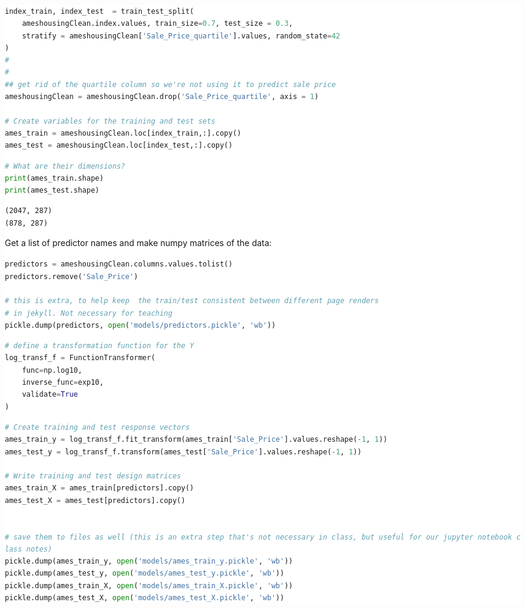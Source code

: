 
```python
index_train, index_test  = train_test_split(
    ameshousingClean.index.values, train_size=0.7, test_size = 0.3, 
    stratify = ameshousingClean['Sale_Price_quartile'].values, random_state=42
)
#
#
## get rid of the quartile column so we're not using it to predict sale price
ameshousingClean = ameshousingClean.drop('Sale_Price_quartile', axis = 1)

# Create variables for the training and test sets 
ames_train = ameshousingClean.loc[index_train,:].copy()
ames_test = ameshousingClean.loc[index_test,:].copy()
```


```python
# What are their dimensions?
print(ames_train.shape)
print(ames_test.shape)
```

    (2047, 287)
    (878, 287)


Get a list of predictor names and make numpy matrices of the data:


```python
predictors = ameshousingClean.columns.values.tolist()
predictors.remove('Sale_Price')

# this is extra, to help keep  the train/test consistent between different page renders
# in jekyll. Not necessary for teaching
pickle.dump(predictors, open('models/predictors.pickle', 'wb'))
```


```python
# define a transformation function for the Y
log_transf_f = FunctionTransformer(
    func=np.log10,
    inverse_func=exp10,
    validate=True
)
```


```python
# Create training and test response vectors
ames_train_y = log_transf_f.fit_transform(ames_train['Sale_Price'].values.reshape(-1, 1))
ames_test_y = log_transf_f.transform(ames_test['Sale_Price'].values.reshape(-1, 1))

# Write training and test design matrices
ames_train_X = ames_train[predictors].copy()
ames_test_X = ames_test[predictors].copy()


# save them to files as well (this is an extra step that's not necessary in class, but useful for our jupyter notebook class notes)
pickle.dump(ames_train_y, open('models/ames_train_y.pickle', 'wb'))
pickle.dump(ames_test_y, open('models/ames_test_y.pickle', 'wb'))
pickle.dump(ames_train_X, open('models/ames_train_X.pickle', 'wb'))
pickle.dump(ames_test_X, open('models/ames_test_X.pickle', 'wb'))
```
